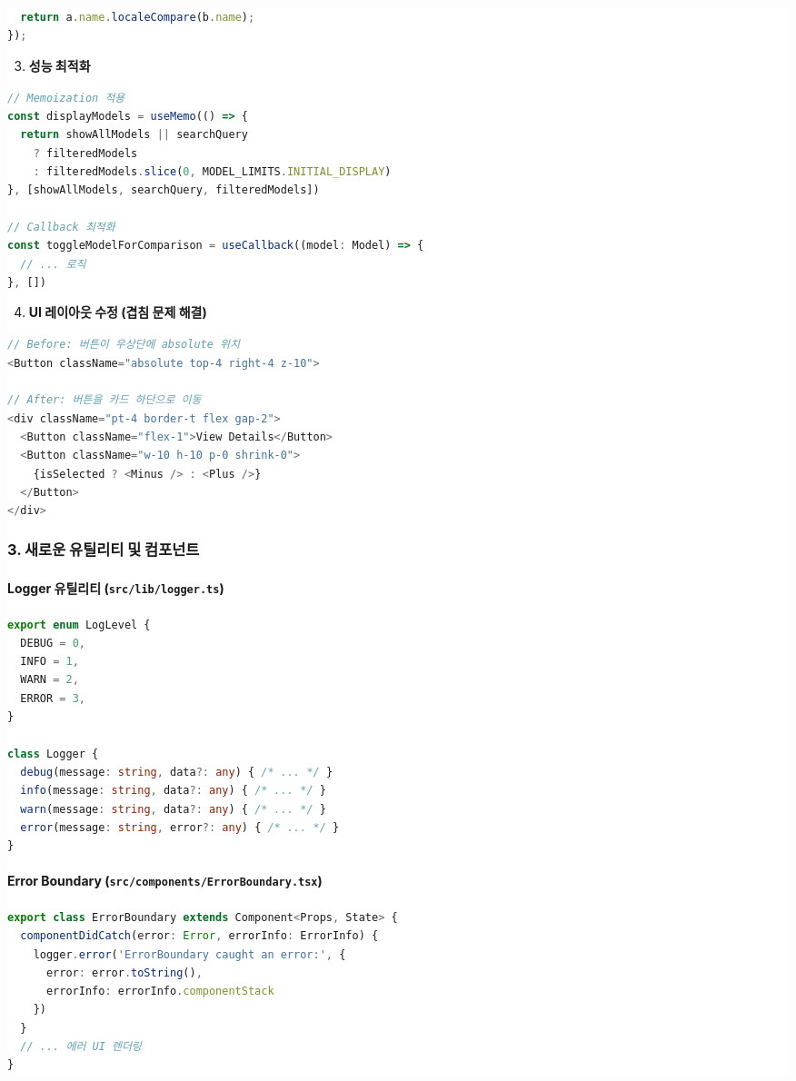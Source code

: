 ```typescript
  return a.name.localeCompare(b.name);
});
```

3. **성능 최적화**
```typescript
// Memoization 적용
const displayModels = useMemo(() => {
  return showAllModels || searchQuery 
    ? filteredModels 
    : filteredModels.slice(0, MODEL_LIMITS.INITIAL_DISPLAY)
}, [showAllModels, searchQuery, filteredModels])

// Callback 최적화
const toggleModelForComparison = useCallback((model: Model) => {
  // ... 로직
}, [])
```

4. **UI 레이아웃 수정 (겹침 문제 해결)**
```typescript
// Before: 버튼이 우상단에 absolute 위치
<Button className="absolute top-4 right-4 z-10">

// After: 버튼을 카드 하단으로 이동
<div className="pt-4 border-t flex gap-2">
  <Button className="flex-1">View Details</Button>
  <Button className="w-10 h-10 p-0 shrink-0">
    {isSelected ? <Minus /> : <Plus />}
  </Button>
</div>
```

### 3. 새로운 유틸리티 및 컴포넌트

#### Logger 유틸리티 (`src/lib/logger.ts`)
```typescript
export enum LogLevel {
  DEBUG = 0,
  INFO = 1,
  WARN = 2,
  ERROR = 3,
}

class Logger {
  debug(message: string, data?: any) { /* ... */ }
  info(message: string, data?: any) { /* ... */ }
  warn(message: string, data?: any) { /* ... */ }
  error(message: string, error?: any) { /* ... */ }
}
```

#### Error Boundary (`src/components/ErrorBoundary.tsx`)
```typescript
export class ErrorBoundary extends Component<Props, State> {
  componentDidCatch(error: Error, errorInfo: ErrorInfo) {
    logger.error('ErrorBoundary caught an error:', {
      error: error.toString(),
      errorInfo: errorInfo.componentStack
    })
  }
  // ... 에러 UI 렌더링
}
```
